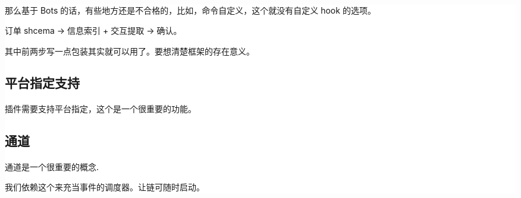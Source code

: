 那么基于 Bots 的话，有些地方还是不合格的，比如，命令自定义，这个就没有自定义 hook 的选项。

订单 shcema -> 信息索引 + 交互提取 -> 确认。

其中前两步写一点包装其实就可以用了。要想清楚框架的存在意义。

## 平台指定支持

插件需要支持平台指定，这个是一个很重要的功能。

## 通道

通道是一个很重要的概念.

我们依赖这个来充当事件的调度器。让链可随时启动。

